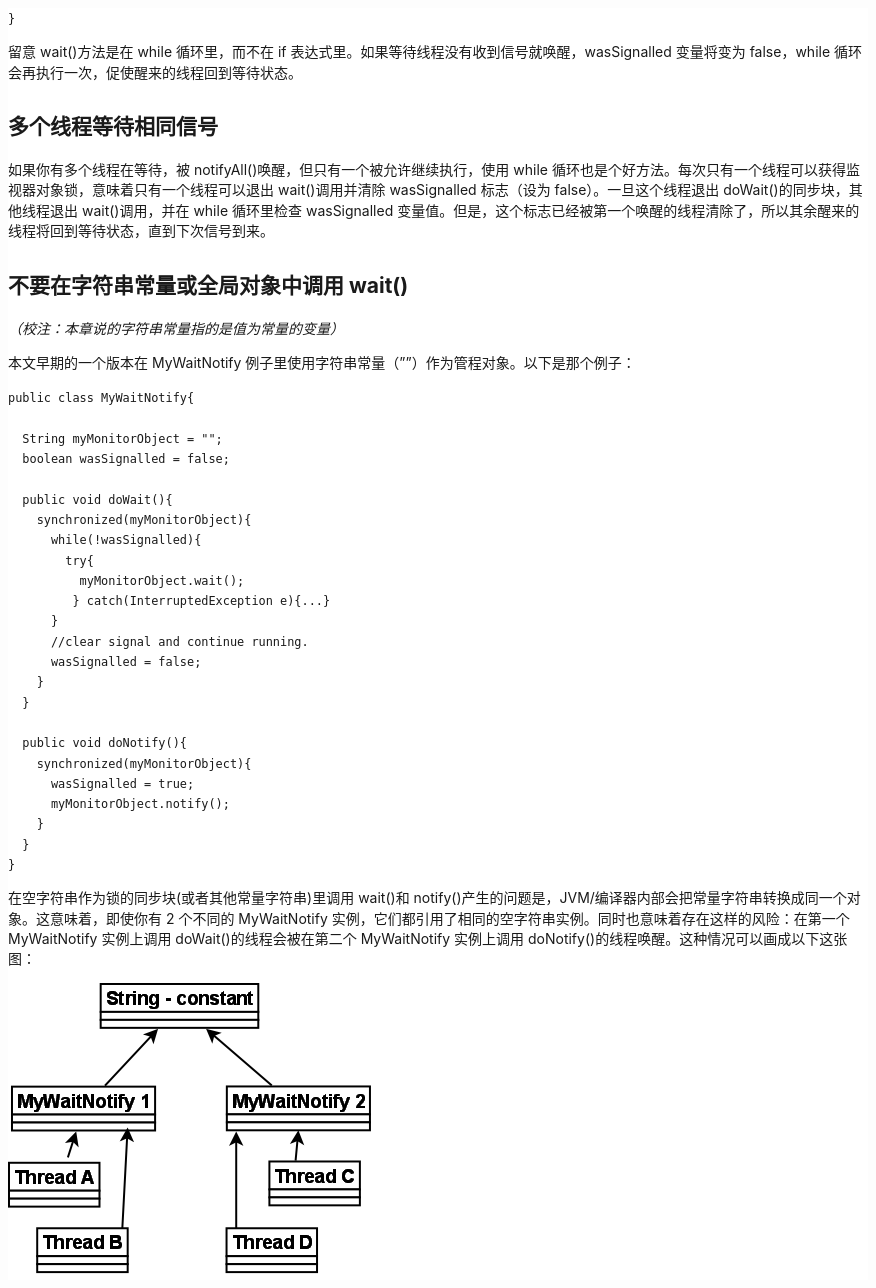 ```
}
```

留意 wait()方法是在 while 循环里，而不在 if 表达式里。如果等待线程没有收到信号就唤醒，wasSignalled 变量将变为 false，while 循环会再执行一次，促使醒来的线程回到等待状态。

## 多个线程等待相同信号

如果你有多个线程在等待，被 notifyAll()唤醒，但只有一个被允许继续执行，使用 while 循环也是个好方法。每次只有一个线程可以获得监视器对象锁，意味着只有一个线程可以退出 wait()调用并清除 wasSignalled 标志（设为 false）。一旦这个线程退出 doWait()的同步块，其他线程退出 wait()调用，并在 while 循环里检查 wasSignalled 变量值。但是，这个标志已经被第一个唤醒的线程清除了，所以其余醒来的线程将回到等待状态，直到下次信号到来。

## 不要在字符串常量或全局对象中调用 wait()

*（校注：本章说的字符串常量指的是值为常量的变量）*

本文早期的一个版本在 MyWaitNotify 例子里使用字符串常量（””）作为管程对象。以下是那个例子：

```
public class MyWaitNotify{

  String myMonitorObject = "";
  boolean wasSignalled = false;

  public void doWait(){
    synchronized(myMonitorObject){
      while(!wasSignalled){
        try{
          myMonitorObject.wait();
         } catch(InterruptedException e){...}
      }
      //clear signal and continue running.
      wasSignalled = false;
    }
  }

  public void doNotify(){
    synchronized(myMonitorObject){
      wasSignalled = true;
      myMonitorObject.notify();
    }
  }
}
```

在空字符串作为锁的同步块(或者其他常量字符串)里调用 wait()和 notify()产生的问题是，JVM/编译器内部会把常量字符串转换成同一个对象。这意味着，即使你有 2 个不同的 MyWaitNotify 实例，它们都引用了相同的空字符串实例。同时也意味着存在这样的风险：在第一个 MyWaitNotify 实例上调用 doWait()的线程会被在第二个 MyWaitNotify 实例上调用 doNotify()的线程唤醒。这种情况可以画成以下这张图：

![](images/16.png)